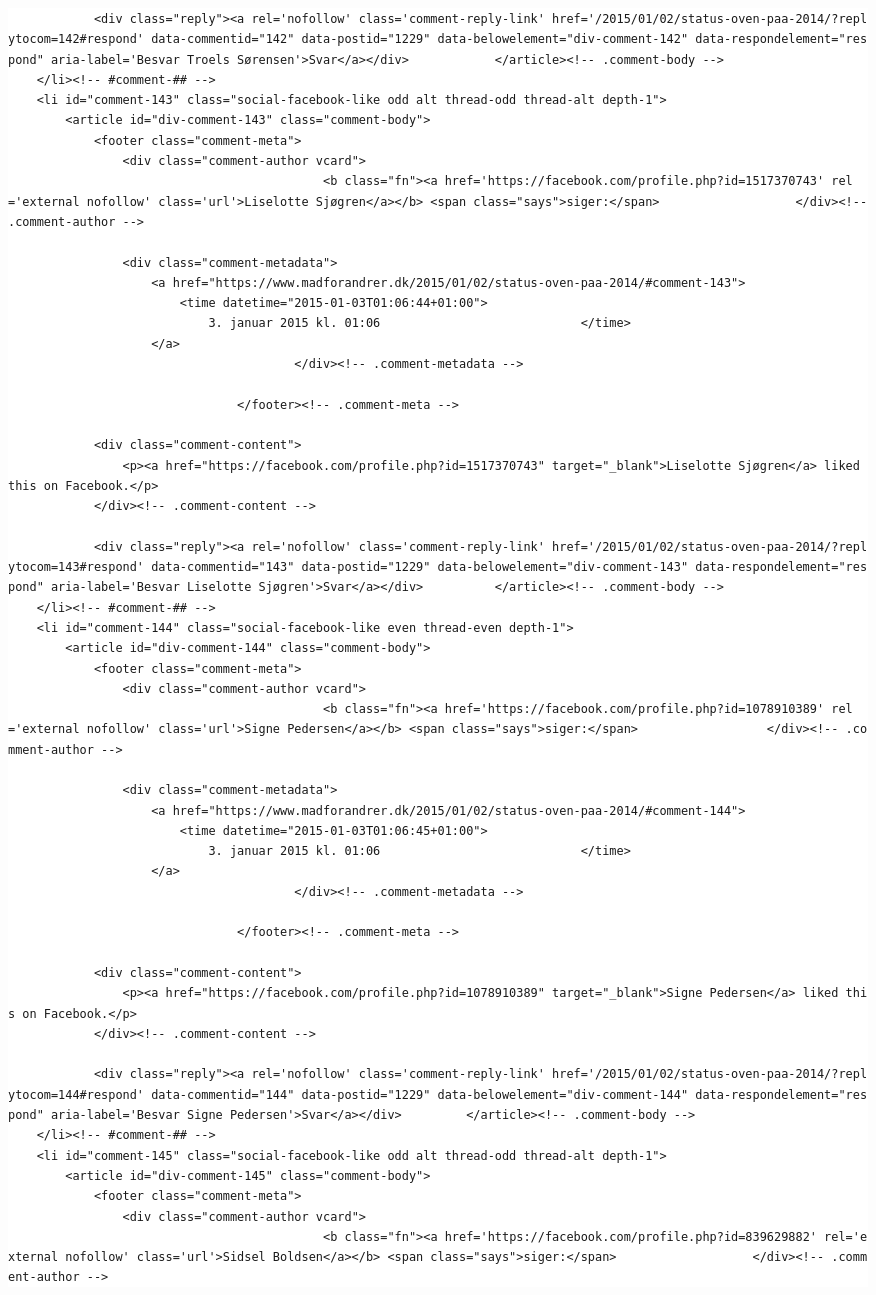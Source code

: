 				<div class="reply"><a rel='nofollow' class='comment-reply-link' href='/2015/01/02/status-oven-paa-2014/?replytocom=142#respond' data-commentid="142" data-postid="1229" data-belowelement="div-comment-142" data-respondelement="respond" aria-label='Besvar Troels Sørensen'>Svar</a></div>			</article><!-- .comment-body -->
		</li><!-- #comment-## -->
		<li id="comment-143" class="social-facebook-like odd alt thread-odd thread-alt depth-1">
			<article id="div-comment-143" class="comment-body">
				<footer class="comment-meta">
					<div class="comment-author vcard">
												<b class="fn"><a href='https://facebook.com/profile.php?id=1517370743' rel='external nofollow' class='url'>Liselotte Sjøgren</a></b> <span class="says">siger:</span>					</div><!-- .comment-author -->

					<div class="comment-metadata">
						<a href="https://www.madforandrer.dk/2015/01/02/status-oven-paa-2014/#comment-143">
							<time datetime="2015-01-03T01:06:44+01:00">
								3. januar 2015 kl. 01:06							</time>
						</a>
											</div><!-- .comment-metadata -->

									</footer><!-- .comment-meta -->

				<div class="comment-content">
					<p><a href="https://facebook.com/profile.php?id=1517370743" target="_blank">Liselotte Sjøgren</a> liked this on Facebook.</p>
				</div><!-- .comment-content -->

				<div class="reply"><a rel='nofollow' class='comment-reply-link' href='/2015/01/02/status-oven-paa-2014/?replytocom=143#respond' data-commentid="143" data-postid="1229" data-belowelement="div-comment-143" data-respondelement="respond" aria-label='Besvar Liselotte Sjøgren'>Svar</a></div>			</article><!-- .comment-body -->
		</li><!-- #comment-## -->
		<li id="comment-144" class="social-facebook-like even thread-even depth-1">
			<article id="div-comment-144" class="comment-body">
				<footer class="comment-meta">
					<div class="comment-author vcard">
												<b class="fn"><a href='https://facebook.com/profile.php?id=1078910389' rel='external nofollow' class='url'>Signe Pedersen</a></b> <span class="says">siger:</span>					</div><!-- .comment-author -->

					<div class="comment-metadata">
						<a href="https://www.madforandrer.dk/2015/01/02/status-oven-paa-2014/#comment-144">
							<time datetime="2015-01-03T01:06:45+01:00">
								3. januar 2015 kl. 01:06							</time>
						</a>
											</div><!-- .comment-metadata -->

									</footer><!-- .comment-meta -->

				<div class="comment-content">
					<p><a href="https://facebook.com/profile.php?id=1078910389" target="_blank">Signe Pedersen</a> liked this on Facebook.</p>
				</div><!-- .comment-content -->

				<div class="reply"><a rel='nofollow' class='comment-reply-link' href='/2015/01/02/status-oven-paa-2014/?replytocom=144#respond' data-commentid="144" data-postid="1229" data-belowelement="div-comment-144" data-respondelement="respond" aria-label='Besvar Signe Pedersen'>Svar</a></div>			</article><!-- .comment-body -->
		</li><!-- #comment-## -->
		<li id="comment-145" class="social-facebook-like odd alt thread-odd thread-alt depth-1">
			<article id="div-comment-145" class="comment-body">
				<footer class="comment-meta">
					<div class="comment-author vcard">
												<b class="fn"><a href='https://facebook.com/profile.php?id=839629882' rel='external nofollow' class='url'>Sidsel Boldsen</a></b> <span class="says">siger:</span>					</div><!-- .comment-author -->
